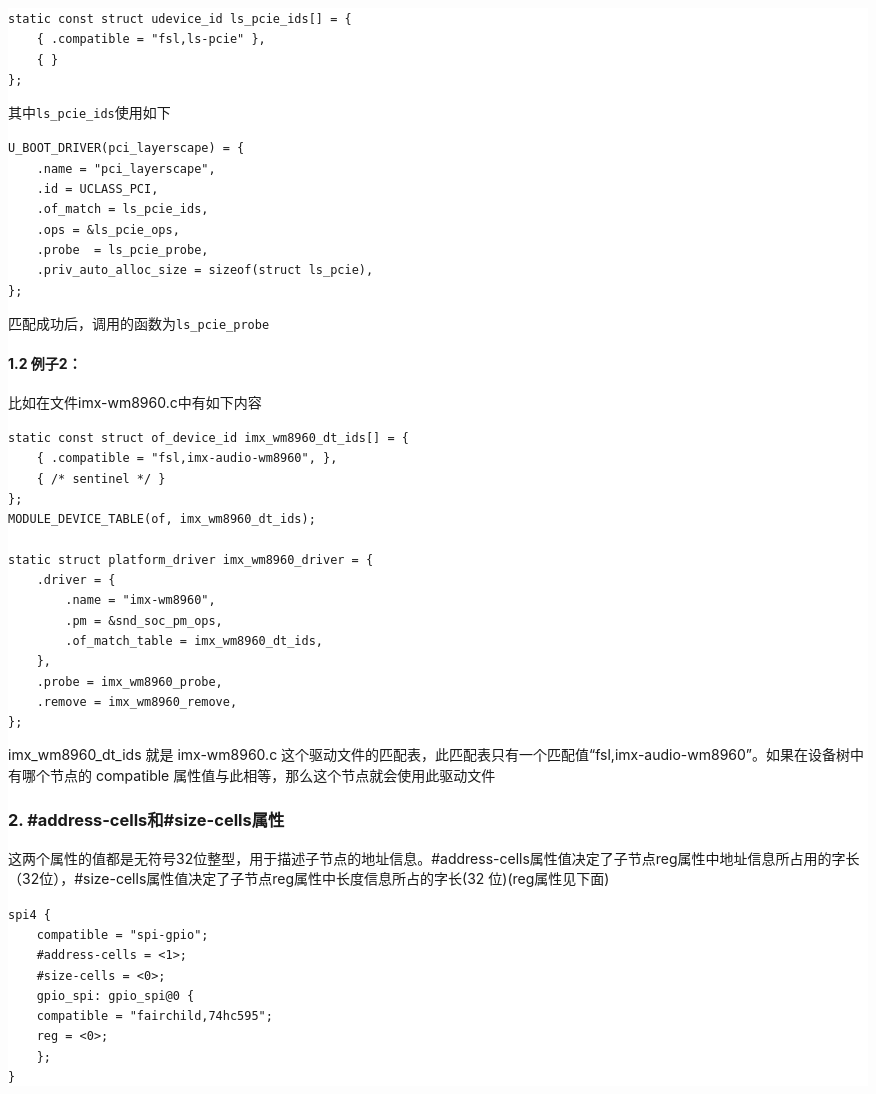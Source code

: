 ```
static const struct udevice_id ls_pcie_ids[] = {
	{ .compatible = "fsl,ls-pcie" },
	{ }
};
```

其中`ls_pcie_ids`使用如下

```
U_BOOT_DRIVER(pci_layerscape) = {
	.name = "pci_layerscape",
	.id = UCLASS_PCI,
	.of_match = ls_pcie_ids,
	.ops = &ls_pcie_ops,
	.probe	= ls_pcie_probe,
	.priv_auto_alloc_size = sizeof(struct ls_pcie),
};
```

匹配成功后，调用的函数为`ls_pcie_probe`

#### 1.2 例子2：

比如在文件imx-wm8960.c中有如下内容

```
static const struct of_device_id imx_wm8960_dt_ids[] = {
	{ .compatible = "fsl,imx-audio-wm8960", },
	{ /* sentinel */ }
};
MODULE_DEVICE_TABLE(of, imx_wm8960_dt_ids);

static struct platform_driver imx_wm8960_driver = {
	.driver = {
		.name = "imx-wm8960",
		.pm = &snd_soc_pm_ops,
		.of_match_table = imx_wm8960_dt_ids,
	},
	.probe = imx_wm8960_probe,
	.remove = imx_wm8960_remove,
};
```

imx_wm8960_dt_ids 就是 imx-wm8960.c 这个驱动文件的匹配表，此匹配表只有一个匹配值“fsl,imx-audio-wm8960”。如果在设备树中有哪个节点的 compatible 属性值与此相等，那么这个节点就会使用此驱动文件

### 2. #address-cells和#size-cells属性

这两个属性的值都是无符号32位整型，用于描述子节点的地址信息。#address-cells属性值决定了子节点reg属性中地址信息所占用的字长（32位），#size-cells属性值决定了子节点reg属性中长度信息所占的字长(32 位)(reg属性见下面)

```
spi4 {
    compatible = "spi-gpio";
    #address-cells = <1>;
    #size-cells = <0>;
    gpio_spi: gpio_spi@0 {
    compatible = "fairchild,74hc595";
    reg = <0>;
    };
}
```
